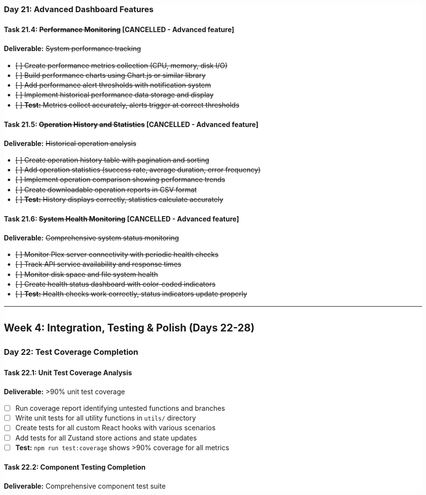 ### Day 21: Advanced Dashboard Features

#### Task 21.4: ~~Performance Monitoring~~ [CANCELLED - Advanced feature]

**Deliverable:** ~~System performance tracking~~

- ~~[ ] Create performance metrics collection (CPU, memory, disk I/O)~~
- ~~[ ] Build performance charts using Chart.js or similar library~~
- ~~[ ] Add performance alert thresholds with notification system~~
- ~~[ ] Implement historical performance data storage and display~~
- ~~[ ] **Test:** Metrics collect accurately, alerts trigger at correct thresholds~~

#### Task 21.5: ~~Operation History and Statistics~~ [CANCELLED - Advanced feature]

**Deliverable:** ~~Historical operation analysis~~

- ~~[ ] Create operation history table with pagination and sorting~~
- ~~[ ] Add operation statistics (success rate, average duration, error frequency)~~
- ~~[ ] Implement operation comparison showing performance trends~~
- ~~[ ] Create downloadable operation reports in CSV format~~
- ~~[ ] **Test:** History displays correctly, statistics calculate accurately~~

#### Task 21.6: ~~System Health Monitoring~~ [CANCELLED - Advanced feature]

**Deliverable:** ~~Comprehensive system status monitoring~~

- ~~[ ] Monitor Plex server connectivity with periodic health checks~~
- ~~[ ] Track API service availability and response times~~
- ~~[ ] Monitor disk space and file system health~~
- ~~[ ] Create health status dashboard with color-coded indicators~~
- ~~[ ] **Test:** Health checks work correctly, status indicators update properly~~

---

## Week 4: Integration, Testing & Polish (Days 22-28)

### Day 22: Test Coverage Completion

#### Task 22.1: Unit Test Coverage Analysis

**Deliverable:** >90% unit test coverage

- [ ] Run coverage report identifying untested functions and branches
- [ ] Write unit tests for all utility functions in `utils/` directory
- [ ] Create tests for all custom React hooks with various scenarios
- [ ] Add tests for all Zustand store actions and state updates
- [ ] **Test:** `npm run test:coverage` shows >90% coverage for all metrics

#### Task 22.2: Component Testing Completion

**Deliverable:** Comprehensive component test suite
